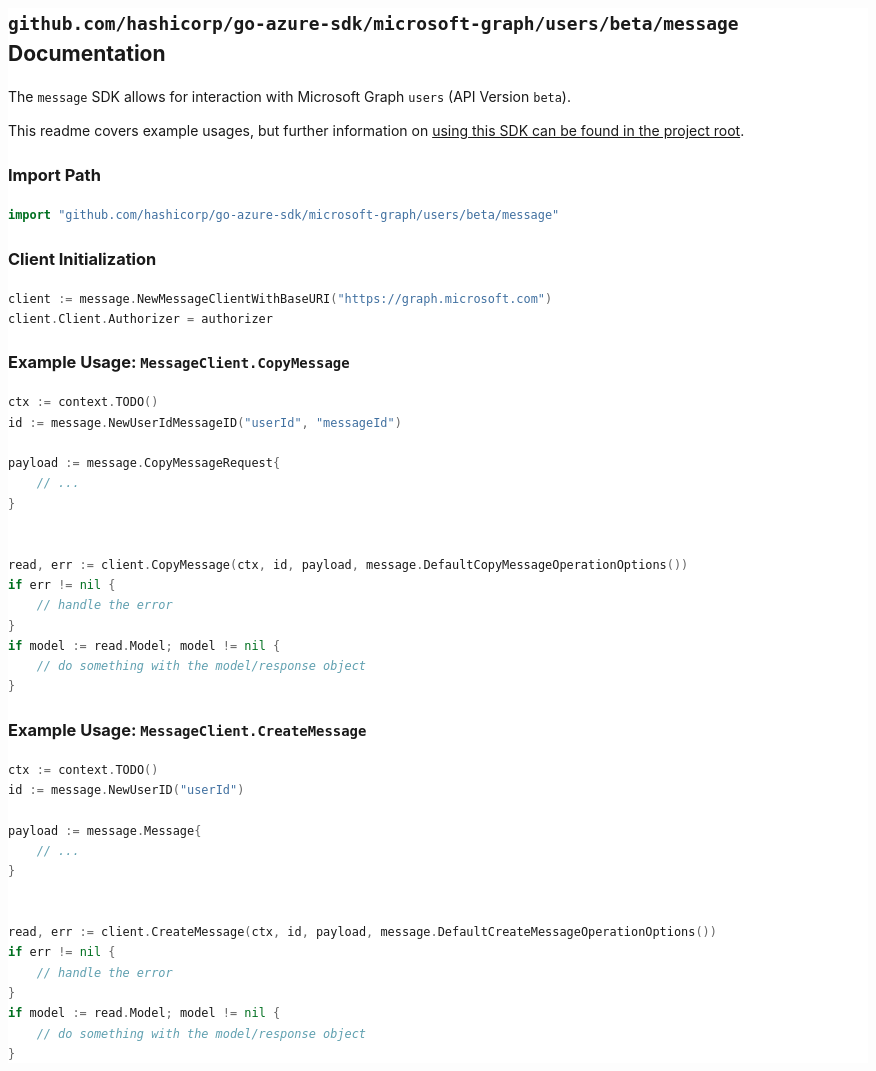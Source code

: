 
## `github.com/hashicorp/go-azure-sdk/microsoft-graph/users/beta/message` Documentation

The `message` SDK allows for interaction with Microsoft Graph `users` (API Version `beta`).

This readme covers example usages, but further information on [using this SDK can be found in the project root](https://github.com/hashicorp/go-azure-sdk/tree/main/docs).

### Import Path

```go
import "github.com/hashicorp/go-azure-sdk/microsoft-graph/users/beta/message"
```


### Client Initialization

```go
client := message.NewMessageClientWithBaseURI("https://graph.microsoft.com")
client.Client.Authorizer = authorizer
```


### Example Usage: `MessageClient.CopyMessage`

```go
ctx := context.TODO()
id := message.NewUserIdMessageID("userId", "messageId")

payload := message.CopyMessageRequest{
	// ...
}


read, err := client.CopyMessage(ctx, id, payload, message.DefaultCopyMessageOperationOptions())
if err != nil {
	// handle the error
}
if model := read.Model; model != nil {
	// do something with the model/response object
}
```


### Example Usage: `MessageClient.CreateMessage`

```go
ctx := context.TODO()
id := message.NewUserID("userId")

payload := message.Message{
	// ...
}


read, err := client.CreateMessage(ctx, id, payload, message.DefaultCreateMessageOperationOptions())
if err != nil {
	// handle the error
}
if model := read.Model; model != nil {
	// do something with the model/response object
}
```
